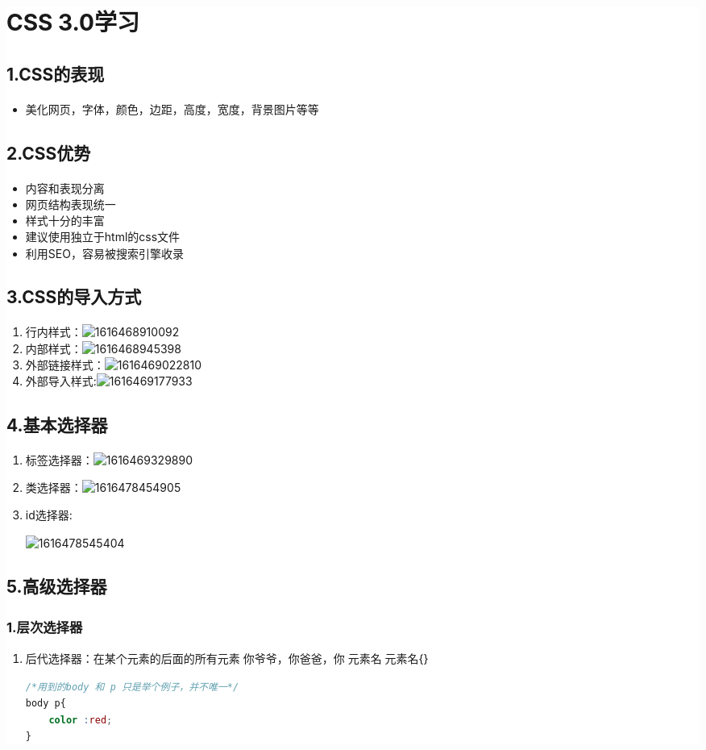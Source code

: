 # CSS 3.0学习

##  1.CSS的表现

- 美化网页，字体，颜色，边距，高度，宽度，背景图片等等

## 2.CSS优势

- 内容和表现分离
- 网页结构表现统一
- 样式十分的丰富
- 建议使用独立于html的css文件
- 利用SEO，容易被搜索引擎收录

##  3.CSS的导入方式

1. 行内样式：![1616468910092](C:\Users\64811\AppData\Roaming\Typora\typora-user-images\1616468910092.png)
2. 内部样式：![1616468945398](C:\Users\64811\AppData\Roaming\Typora\typora-user-images\1616468945398.png)
3. 外部链接样式：![1616469022810](C:\Users\64811\AppData\Roaming\Typora\typora-user-images\1616469022810.png)
4. 外部导入样式:![1616469177933](C:\Users\64811\AppData\Roaming\Typora\typora-user-images\1616469177933.png)

##  4.基本选择器

1. 标签选择器：![1616469329890](C:\Users\64811\AppData\Roaming\Typora\typora-user-images\1616469329890.png)

2. 类选择器：![1616478454905](C:\Users\64811\AppData\Roaming\Typora\typora-user-images\1616478454905.png)

3. id选择器:

   ![1616478545404](C:\Users\64811\AppData\Roaming\Typora\typora-user-images\1616478545404.png)

## 5.高级选择器

### 1.层次选择器

1. 后代选择器：在某个元素的后面的所有元素  你爷爷，你爸爸，你       元素名  元素名{}

   ```css
   /*用到的body 和 p 只是举个例子，并不唯一*/
   body p{
       color :red;
   }
   ```

